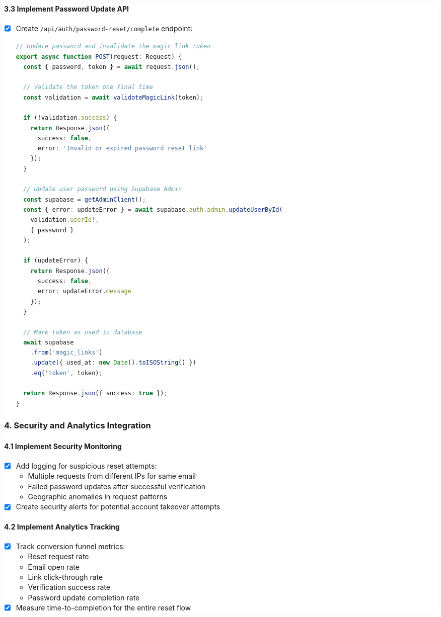 
#### 3.3 Implement Password Update API
- [x] Create `/api/auth/password-reset/complete` endpoint:
  ```typescript
  // Update password and invalidate the magic link token
  export async function POST(request: Request) {
    const { password, token } = await request.json();
    
    // Validate the token one final time
    const validation = await validateMagicLink(token);
    
    if (!validation.success) {
      return Response.json({ 
        success: false, 
        error: 'Invalid or expired password reset link' 
      });
    }
    
    // Update user password using Supabase Admin
    const supabase = getAdminClient();
    const { error: updateError } = await supabase.auth.admin.updateUserById(
      validation.userId!,
      { password }
    );
    
    if (updateError) {
      return Response.json({ 
        success: false, 
        error: updateError.message 
      });
    }
    
    // Mark token as used in database
    await supabase
      .from('magic_links')
      .update({ used_at: new Date().toISOString() })
      .eq('token', token);
    
    return Response.json({ success: true });
  }
  ```

### 4. Security and Analytics Integration

#### 4.1 Implement Security Monitoring
- [x] Add logging for suspicious reset attempts:
  - Multiple requests from different IPs for same email
  - Failed password updates after successful verification
  - Geographic anomalies in request patterns
- [x] Create security alerts for potential account takeover attempts

#### 4.2 Implement Analytics Tracking
- [x] Track conversion funnel metrics:
  - Reset request rate
  - Email open rate
  - Link click-through rate
  - Verification success rate
  - Password update completion rate
- [x] Measure time-to-completion for the entire reset flow
